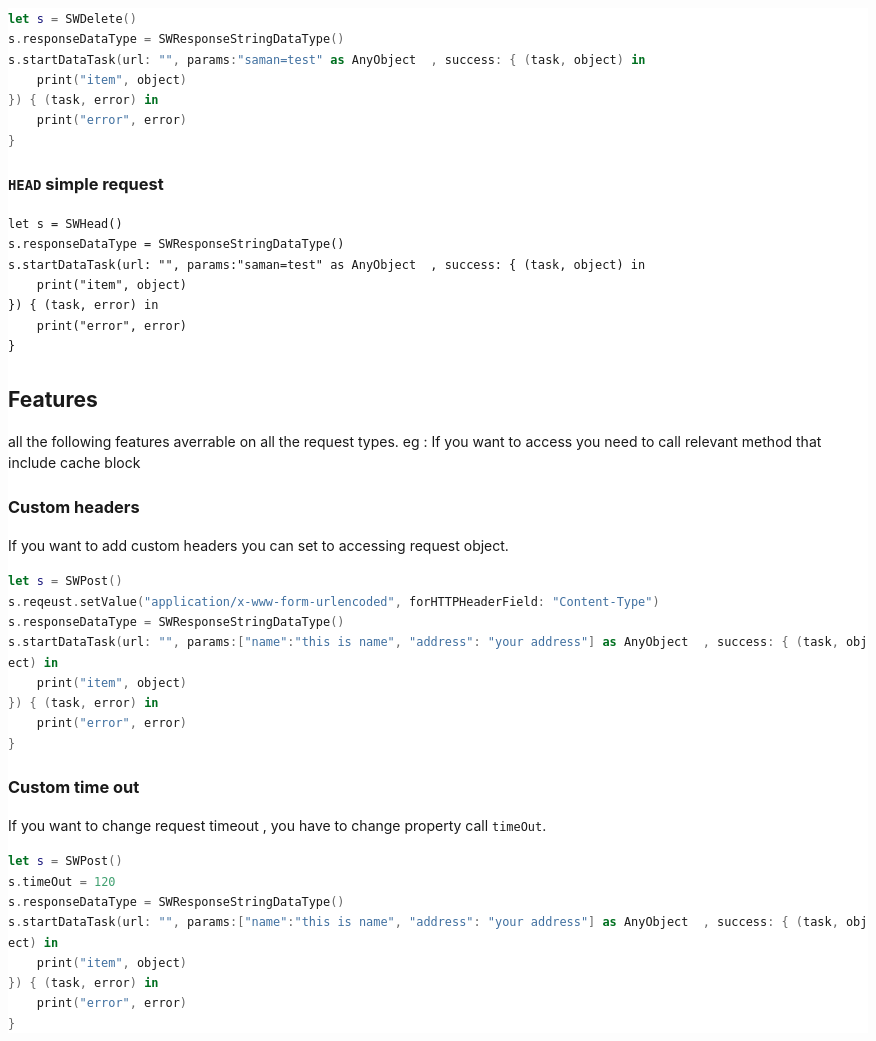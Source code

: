 ```swift
let s = SWDelete()
s.responseDataType = SWResponseStringDataType()
s.startDataTask(url: "", params:"saman=test" as AnyObject  , success: { (task, object) in
    print("item", object)
}) { (task, error) in
    print("error", error)
}

```

### `HEAD` simple request
```swfit
let s = SWHead()
s.responseDataType = SWResponseStringDataType()
s.startDataTask(url: "", params:"saman=test" as AnyObject  , success: { (task, object) in
    print("item", object)
}) { (task, error) in
    print("error", error)
}
```
## Features
all the following features averrable on all the request types. 
eg : If you want to access you need to call relevant method that include cache block 

### Custom headers
If you want to add custom headers you can set to accessing request object.
```swift
let s = SWPost()
s.reqeust.setValue("application/x-www-form-urlencoded", forHTTPHeaderField: "Content-Type")
s.responseDataType = SWResponseStringDataType()
s.startDataTask(url: "", params:["name":"this is name", "address": "your address"] as AnyObject  , success: { (task, object) in
    print("item", object)
}) { (task, error) in
    print("error", error)
}
```

### Custom time out
If you want to change request timeout , you have to change property call `timeOut`.
```swift
let s = SWPost()
s.timeOut = 120
s.responseDataType = SWResponseStringDataType()
s.startDataTask(url: "", params:["name":"this is name", "address": "your address"] as AnyObject  , success: { (task, object) in
    print("item", object)
}) { (task, error) in
    print("error", error)
}
```
